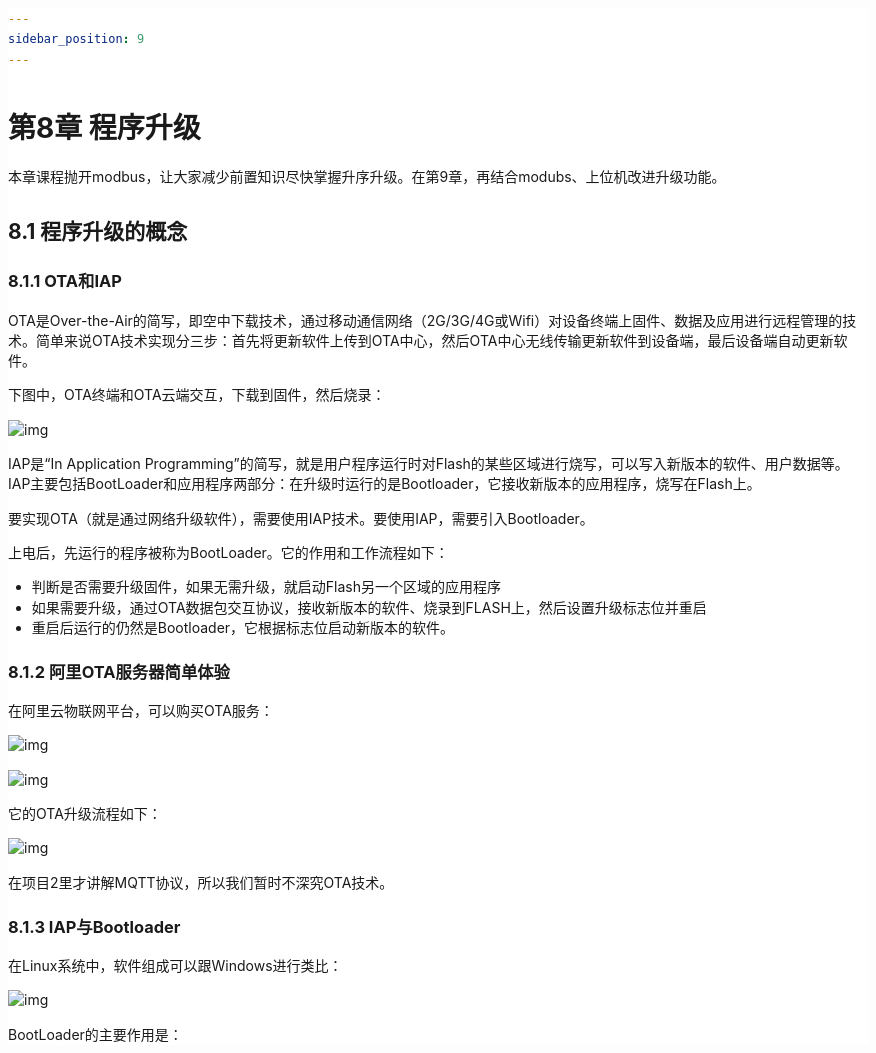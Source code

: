 ```yaml
---
sidebar_position: 9
---
```


# 第8章 程序升级

本章课程抛开modbus，让大家减少前置知识尽快掌握升序升级。在第9章，再结合modubs、上位机改进升级功能。

## 8.1 程序升级的概念

### 8.1.1 OTA和IAP

OTA是Over-the-Air的简写，即空中下载技术，通过移动通信网络（2G/3G/4G或Wifi）对设备终端上固件、数据及应用进行远程管理的技术。简单来说OTA技术实现分三步：首先将更新软件上传到OTA中心，然后OTA中心无线传输更新软件到设备端，最后设备端自动更新软件。

下图中，OTA终端和OTA云端交互，下载到固件，然后烧录：

![img](http://photos.100ask.net/modbus-docs/project_one/chapter9/image1.png) 

IAP是“In Application Programming”的简写，就是用户程序运行时对Flash的某些区域进行烧写，可以写入新版本的软件、用户数据等。IAP主要包括BootLoader和应用程序两部分：在升级时运行的是Bootloader，它接收新版本的应用程序，烧写在Flash上。

要实现OTA（就是通过网络升级软件），需要使用IAP技术。要使用IAP，需要引入Bootloader。

上电后，先运行的程序被称为BootLoader。它的作用和工作流程如下：

- 判断是否需要升级固件，如果无需升级，就启动Flash另一个区域的应用程序
- 如果需要升级，通过OTA数据包交互协议，接收新版本的软件、烧录到FLASH上，然后设置升级标志位并重启
- 重启后运行的仍然是Bootloader，它根据标志位启动新版本的软件。

### 8.1.2 阿里OTA服务器简单体验

在阿里云物联网平台，可以购买OTA服务：

![img](http://photos.100ask.net/modbus-docs/project_one/chapter9/image2.png) 

![img](http://photos.100ask.net/modbus-docs/project_one/chapter9/image3.png) 

它的OTA升级流程如下：

![img](http://photos.100ask.net/modbus-docs/project_one/chapter9/image4.png) 

在项目2里才讲解MQTT协议，所以我们暂时不深究OTA技术。

### 8.1.3 IAP与Bootloader

在Linux系统中，软件组成可以跟Windows进行类比：

![img](http://photos.100ask.net/modbus-docs/project_one/chapter9/image5.png) 

BootLoader的主要作用是：
